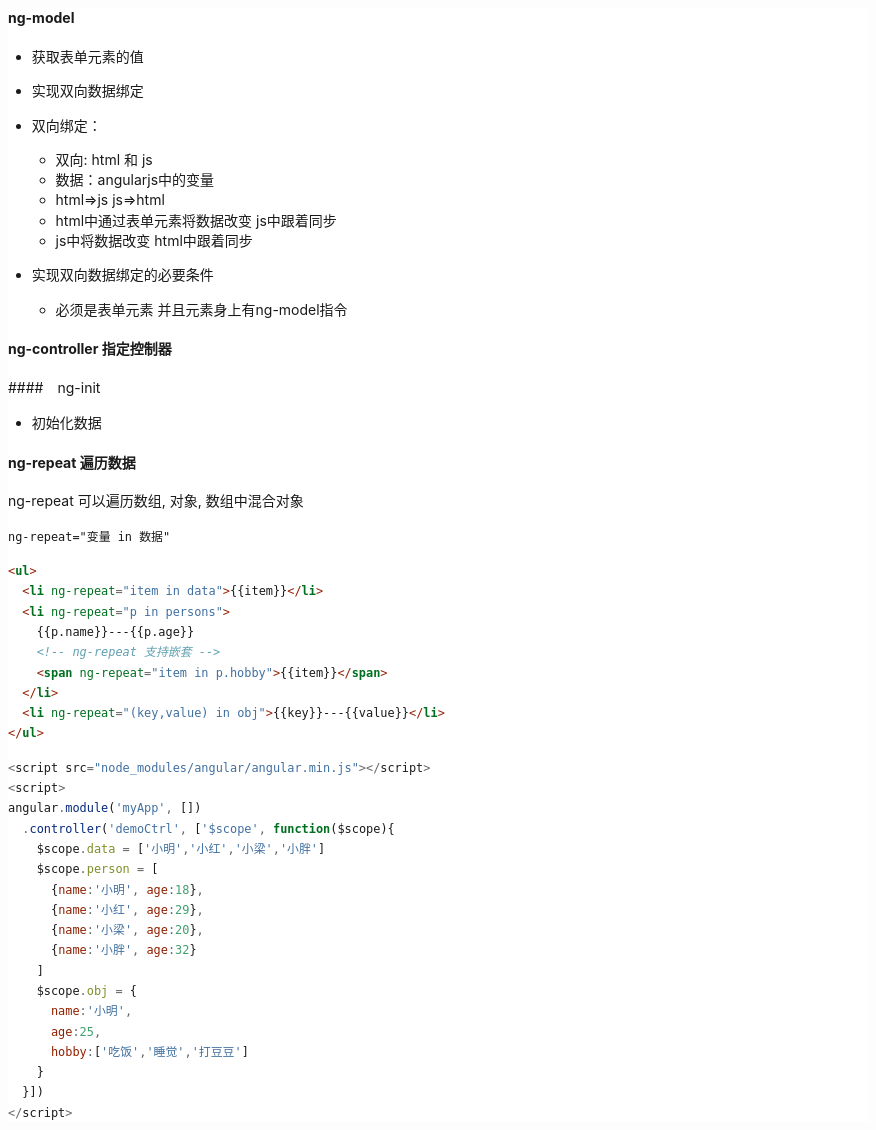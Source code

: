 #### ng-model

- 获取表单元素的值
- 实现双向数据绑定

- 双向绑定：
  - 双向: html 和 js
  - 数据：angularjs中的变量
  - html=>js  js=>html
  - html中通过表单元素将数据改变 js中跟着同步
  - js中将数据改变 html中跟着同步
- 实现双向数据绑定的必要条件
  - 必须是表单元素 并且元素身上有ng-model指令

#### ng-controller 指定控制器

####　ng-init

- 初始化数据

#### ng-repeat 遍历数据

ng-repeat 可以遍历数组, 对象, 数组中混合对象

`ng-repeat="变量 in 数据"`

```html
<ul>
  <li ng-repeat="item in data">{{item}}</li>
  <li ng-repeat="p in persons">
    {{p.name}}---{{p.age}}
    <!-- ng-repeat 支持嵌套 -->
    <span ng-repeat="item in p.hobby">{{item}}</span>
  </li>
  <li ng-repeat="(key,value) in obj">{{key}}---{{value}}</li>
</ul>
```

```javascript
<script src="node_modules/angular/angular.min.js"></script>
<script>
angular.module('myApp', [])
  .controller('demoCtrl', ['$scope', function($scope){
    $scope.data = ['小明','小红','小梁','小胖']
    $scope.person = [
      {name:'小明', age:18},
      {name:'小红', age:29},
      {name:'小梁', age:20},
      {name:'小胖', age:32}
    ]
    $scope.obj = {
      name:'小明',
      age:25,
      hobby:['吃饭','睡觉','打豆豆']
    }
  }])
</script>
```
